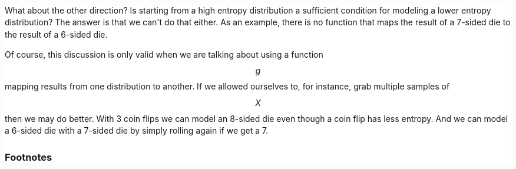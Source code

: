 What about the other direction? Is starting from a high entropy distribution a sufficient condition for modeling a lower entropy distribution? The answer is that we can't do that either. As an example, there is no function that maps the result of a 7-sided die to the result of a 6-sided die.

Of course, this discussion is only valid when we are talking about using a function $$g$$ mapping results from one distribution to another. If we allowed ourselves to, for instance, grab multiple samples of $$X$$ then we may do better. With 3 coin flips we can model an 8-sided die even though a coin flip has less entropy. And we can model a 6-sided die with a 7-sided die by simply rolling again if we get a 7.  


### Footnotes

[^1]: But $$f(z) < k \rightarrow z \leq P_x(k)$$ even if $$P_x$$ is discontinuous.

[^2]: It's interesting to think about how the distribution looks if each digit has a chance $$p$$ of being a $$0$$. Instead of doing any analysis, I ran it in python and plotted the cumulative distributions. It looks like this: <figure align="center"   display="inline-block"> <img src="/images/transforming-distributions/cumulative.svg"  /> </figure>

